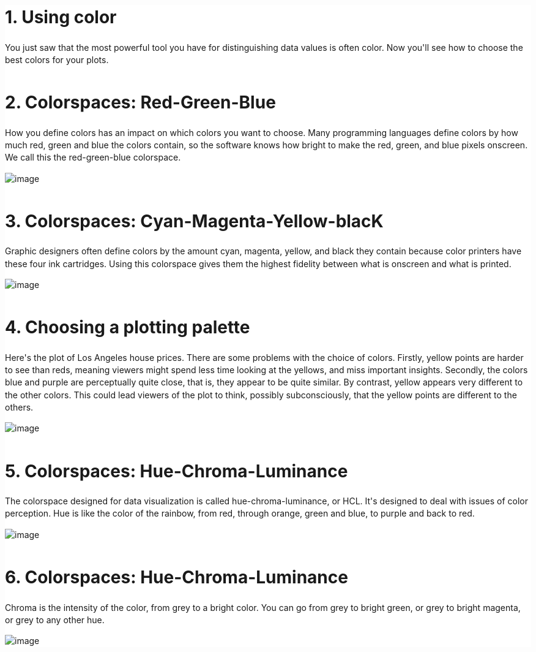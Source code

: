# 1. Using color

You just saw that the most powerful tool you have for distinguishing data values is often color. Now you'll see how to choose the best colors for your plots.

# 2. Colorspaces: Red-Green-Blue

How you define colors has an impact on which colors you want to choose. Many programming languages define colors by how much red, green and blue the colors contain, so the software knows how bright to make the red, green, and blue pixels onscreen. We call this the red-green-blue colorspace.

![image](https://github.com/artempohribnyi/datacamp/assets/113499718/607c8575-bd34-4fa5-a0a5-aa618c94a3fb)

# 3. Colorspaces: Cyan-Magenta-Yellow-blacK

Graphic designers often define colors by the amount cyan, magenta, yellow, and black they contain because color printers have these four ink cartridges. Using this colorspace gives them the highest fidelity between what is onscreen and what is printed.

![image](https://github.com/artempohribnyi/datacamp/assets/113499718/a73c602a-7955-44e7-a788-249db3abd79f)

# 4. Choosing a plotting palette

Here's the plot of Los Angeles house prices. There are some problems with the choice of colors. Firstly, yellow points are harder to see than reds, meaning viewers might spend less time looking at the yellows, and miss important insights. Secondly, the colors blue and purple are perceptually quite close, that is, they appear to be quite similar. By contrast, yellow appears very different to the other colors. This could lead viewers of the plot to think, possibly subconsciously, that the yellow points are different to the others.

![image](https://github.com/artempohribnyi/datacamp/assets/113499718/7cc9425b-8dd5-4946-8763-835ef92ec14c)

# 5. Colorspaces: Hue-Chroma-Luminance

The colorspace designed for data visualization is called hue-chroma-luminance, or HCL. It's designed to deal with issues of color perception. Hue is like the color of the rainbow, from red, through orange, green and blue, to purple and back to red.

![image](https://github.com/artempohribnyi/datacamp/assets/113499718/0db1142a-5897-4d32-a618-625a26b43d2f)

# 6. Colorspaces: Hue-Chroma-Luminance

Chroma is the intensity of the color, from grey to a bright color. You can go from grey to bright green, or grey to bright magenta, or grey to any other hue.

![image](https://github.com/artempohribnyi/datacamp/assets/113499718/a12b7fd6-091a-42a1-90c8-24608d14e515)
